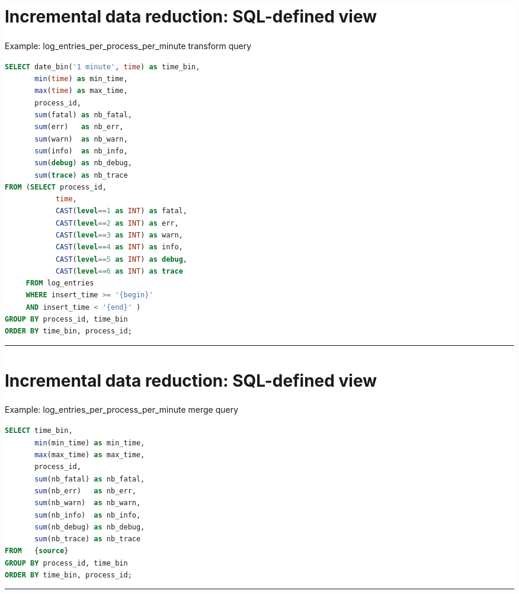
# Incremental data reduction: SQL-defined view
Example: log_entries_per_process_per_minute transform query

```SQL
SELECT date_bin('1 minute', time) as time_bin,
       min(time) as min_time,
       max(time) as max_time,
       process_id,
       sum(fatal) as nb_fatal,
       sum(err)   as nb_err,
       sum(warn)  as nb_warn,
       sum(info)  as nb_info,
       sum(debug) as nb_debug,
       sum(trace) as nb_trace
FROM (SELECT process_id,
            time,
            CAST(level==1 as INT) as fatal,
            CAST(level==2 as INT) as err,
            CAST(level==3 as INT) as warn,
            CAST(level==4 as INT) as info,
            CAST(level==5 as INT) as debug,
            CAST(level==6 as INT) as trace
     FROM log_entries
     WHERE insert_time >= '{begin}'
     AND insert_time < '{end}' )
GROUP BY process_id, time_bin
ORDER BY time_bin, process_id;
```

---

# Incremental data reduction: SQL-defined view
Example: log_entries_per_process_per_minute merge query

```SQL
SELECT time_bin,
       min(min_time) as min_time,
       max(max_time) as max_time,
       process_id,
       sum(nb_fatal) as nb_fatal,
       sum(nb_err)   as nb_err,
       sum(nb_warn)  as nb_warn,
       sum(nb_info)  as nb_info,
       sum(nb_debug) as nb_debug,
       sum(nb_trace) as nb_trace
FROM   {source}
GROUP BY process_id, time_bin
ORDER BY time_bin, process_id;
```
---
